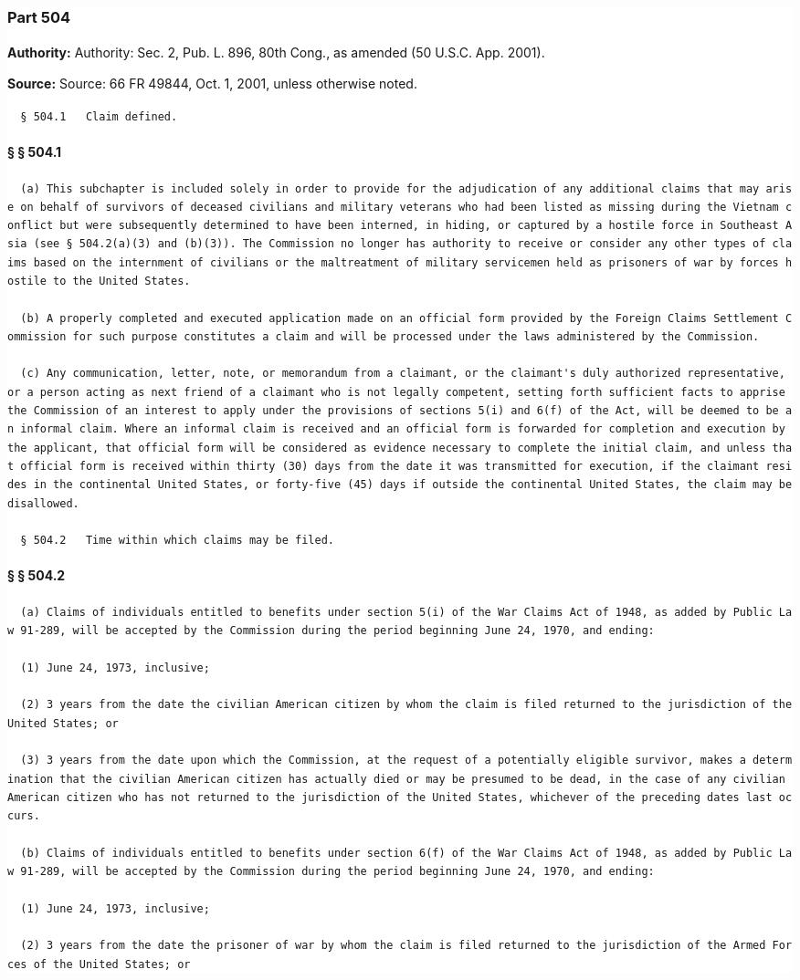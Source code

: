 ### Part 504

**Authority:** Authority: Sec. 2, Pub. L. 896, 80th Cong., as amended (50 U.S.C. App. 2001).

**Source:** Source: 66 FR 49844, Oct. 1, 2001, unless otherwise noted.

      § 504.1   Claim defined.

#### § § 504.1

      (a) This subchapter is included solely in order to provide for the adjudication of any additional claims that may arise on behalf of survivors of deceased civilians and military veterans who had been listed as missing during the Vietnam conflict but were subsequently determined to have been interned, in hiding, or captured by a hostile force in Southeast Asia (see § 504.2(a)(3) and (b)(3)). The Commission no longer has authority to receive or consider any other types of claims based on the internment of civilians or the maltreatment of military servicemen held as prisoners of war by forces hostile to the United States.

      (b) A properly completed and executed application made on an official form provided by the Foreign Claims Settlement Commission for such purpose constitutes a claim and will be processed under the laws administered by the Commission.

      (c) Any communication, letter, note, or memorandum from a claimant, or the claimant's duly authorized representative, or a person acting as next friend of a claimant who is not legally competent, setting forth sufficient facts to apprise the Commission of an interest to apply under the provisions of sections 5(i) and 6(f) of the Act, will be deemed to be an informal claim. Where an informal claim is received and an official form is forwarded for completion and execution by the applicant, that official form will be considered as evidence necessary to complete the initial claim, and unless that official form is received within thirty (30) days from the date it was transmitted for execution, if the claimant resides in the continental United States, or forty-five (45) days if outside the continental United States, the claim may be disallowed.

      § 504.2   Time within which claims may be filed.

#### § § 504.2

      (a) Claims of individuals entitled to benefits under section 5(i) of the War Claims Act of 1948, as added by Public Law 91-289, will be accepted by the Commission during the period beginning June 24, 1970, and ending:

      (1) June 24, 1973, inclusive;

      (2) 3 years from the date the civilian American citizen by whom the claim is filed returned to the jurisdiction of the United States; or

      (3) 3 years from the date upon which the Commission, at the request of a potentially eligible survivor, makes a determination that the civilian American citizen has actually died or may be presumed to be dead, in the case of any civilian American citizen who has not returned to the jurisdiction of the United States, whichever of the preceding dates last occurs.

      (b) Claims of individuals entitled to benefits under section 6(f) of the War Claims Act of 1948, as added by Public Law 91-289, will be accepted by the Commission during the period beginning June 24, 1970, and ending:

      (1) June 24, 1973, inclusive;

      (2) 3 years from the date the prisoner of war by whom the claim is filed returned to the jurisdiction of the Armed Forces of the United States; or
